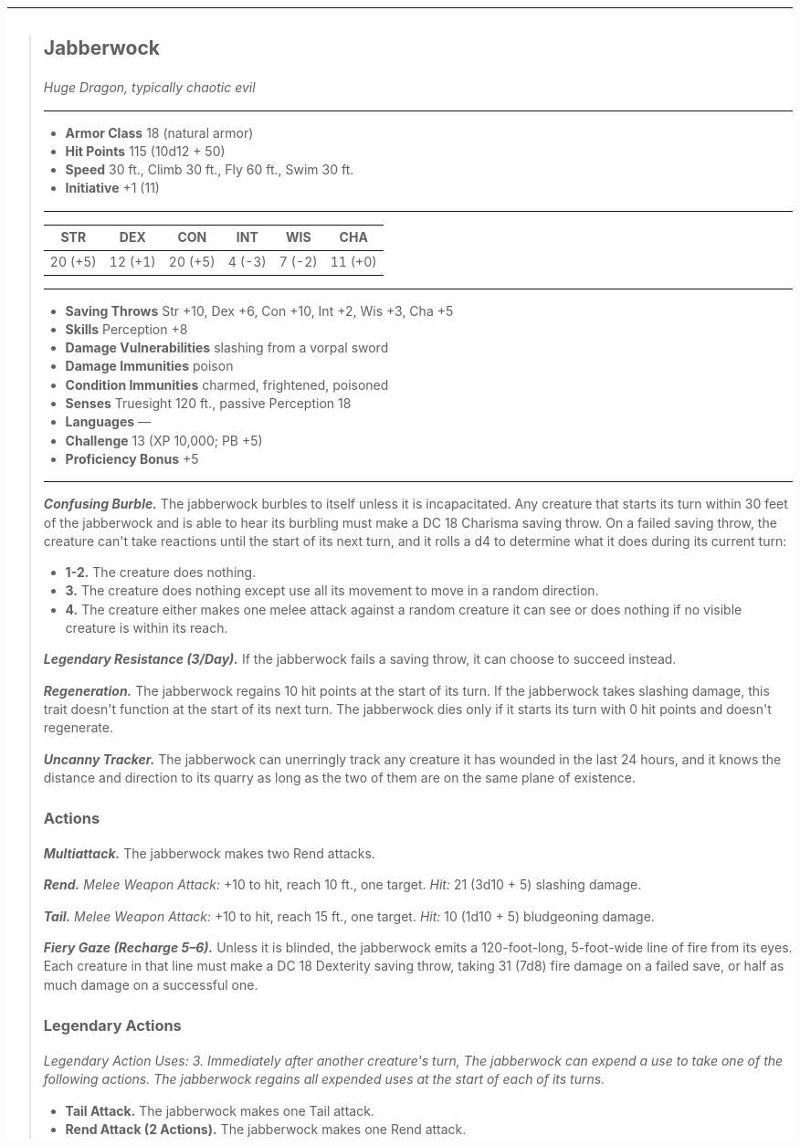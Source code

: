 
___
>## Jabberwock
>*Huge Dragon, typically chaotic evil*
>___
>- **Armor Class** 18 (natural armor)
>- **Hit Points** 115 (10d12 + 50)
>- **Speed** 30 ft., Climb 30 ft., Fly 60 ft., Swim 30 ft.
>- **Initiative** +1 (11)
>___
>|STR|DEX|CON|INT|WIS|CHA|
>|:---:|:---:|:---:|:---:|:---:|:---:|
>|20 (+5)|12 (+1)|20 (+5)|4 (-3)|7 (-2)|11 (+0)|
>___
>- **Saving Throws** Str +10, Dex +6, Con +10, Int +2, Wis +3, Cha +5
>- **Skills** Perception +8
>- **Damage Vulnerabilities** slashing from a vorpal sword
>- **Damage Immunities** poison
>- **Condition Immunities** charmed, frightened, poisoned
>- **Senses** Truesight 120 ft., passive Perception 18
>- **Languages** —
>- **Challenge** 13 (XP 10,000; PB +5)
>- **Proficiency Bonus** +5
>___
>***Confusing Burble.*** The jabberwock burbles to itself unless it is incapacitated. Any creature that starts its turn within 30 feet of the jabberwock and is able to hear its burbling must make a DC 18 Charisma saving throw. On a failed saving throw, the creature can't take reactions until the start of its next turn, and it rolls a d4 to determine what it does during its current turn:  
>- **1-2.** The creature does nothing.
>- **3.** The creature does nothing except use all its movement to move in a random direction.
>- **4.** The creature either makes one melee attack against a random creature it can see or does nothing if no visible creature is within its reach.
>
>***Legendary Resistance (3/Day).*** If the jabberwock fails a saving throw, it can choose to succeed instead.  
>
>***Regeneration.*** The jabberwock regains 10 hit points at the start of its turn. If the jabberwock takes slashing damage, this trait doesn't function at the start of its next turn. The jabberwock dies only if it starts its turn with 0 hit points and doesn't regenerate.  
>
>***Uncanny Tracker.*** The jabberwock can unerringly track any creature it has wounded in the last 24 hours, and it knows the distance and direction to its quarry as long as the two of them are on the same plane of existence.  
>
>### Actions
>***Multiattack.*** The jabberwock makes two Rend attacks.  
>
>***Rend.*** *Melee Weapon Attack:*  +10 to hit, reach 10 ft., one target. *Hit:* 21 (3d10 + 5) slashing damage.  
>
>***Tail.*** *Melee Weapon Attack:*  +10 to hit, reach 15 ft., one target. *Hit:* 10 (1d10 + 5) bludgeoning damage.  
>
>***Fiery Gaze (Recharge 5–6).*** Unless it is blinded, the jabberwock emits a 120-foot-long, 5-foot-wide line of fire from its eyes. Each creature in that line must make a DC 18 Dexterity saving throw, taking 31 (7d8) fire damage on a failed save, or half as much damage on a successful one.  
>
>### Legendary Actions
>*Legendary Action Uses: 3. Immediately after another creature's turn, The jabberwock can expend a use to take one of the following actions. The jabberwock regains all expended uses at the start of each of its turns.*
>
>- **Tail Attack.** The jabberwock makes one Tail attack.
>- **Rend Attack (2 Actions).** The jabberwock makes one Rend attack.